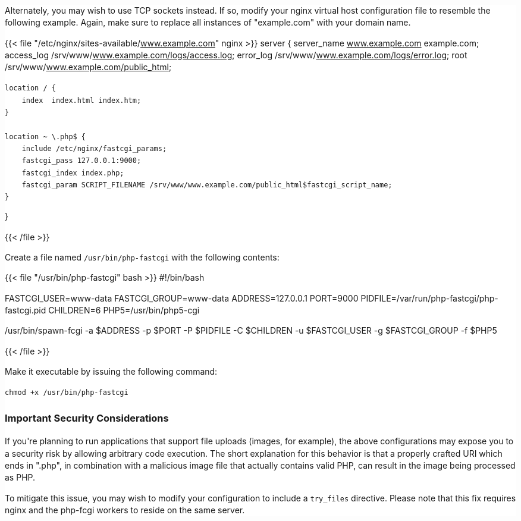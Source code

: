 Alternately, you may wish to use TCP sockets instead. If so, modify your nginx virtual host configuration file to resemble the following example. Again, make sure to replace all instances of "example.com" with your domain name.

{{< file "/etc/nginx/sites-available/www.example.com" nginx >}}
server {
    server_name www.example.com example.com;
    access_log /srv/www/www.example.com/logs/access.log;
    error_log /srv/www/www.example.com/logs/error.log;
    root /srv/www/www.example.com/public_html;

    location / {
        index  index.html index.htm;
    }

    location ~ \.php$ {
        include /etc/nginx/fastcgi_params;
        fastcgi_pass 127.0.0.1:9000;
        fastcgi_index index.php;
        fastcgi_param SCRIPT_FILENAME /srv/www/www.example.com/public_html$fastcgi_script_name;
    }
}

{{< /file >}}


Create a file named `/usr/bin/php-fastcgi` with the following contents:

{{< file "/usr/bin/php-fastcgi" bash >}}
#!/bin/bash

FASTCGI_USER=www-data
FASTCGI_GROUP=www-data
ADDRESS=127.0.0.1
PORT=9000
PIDFILE=/var/run/php-fastcgi/php-fastcgi.pid
CHILDREN=6
PHP5=/usr/bin/php5-cgi

/usr/bin/spawn-fcgi -a $ADDRESS -p $PORT -P $PIDFILE -C $CHILDREN -u $FASTCGI_USER -g $FASTCGI_GROUP -f $PHP5

{{< /file >}}


Make it executable by issuing the following command:

    chmod +x /usr/bin/php-fastcgi

### Important Security Considerations

If you're planning to run applications that support file uploads (images, for example), the above configurations may expose you to a security risk by allowing arbitrary code execution. The short explanation for this behavior is that a properly crafted URI which ends in ".php", in combination with a malicious image file that actually contains valid PHP, can result in the image being processed as PHP.

To mitigate this issue, you may wish to modify your configuration to include a `try_files` directive. Please note that this fix requires nginx and the php-fcgi workers to reside on the same server.
